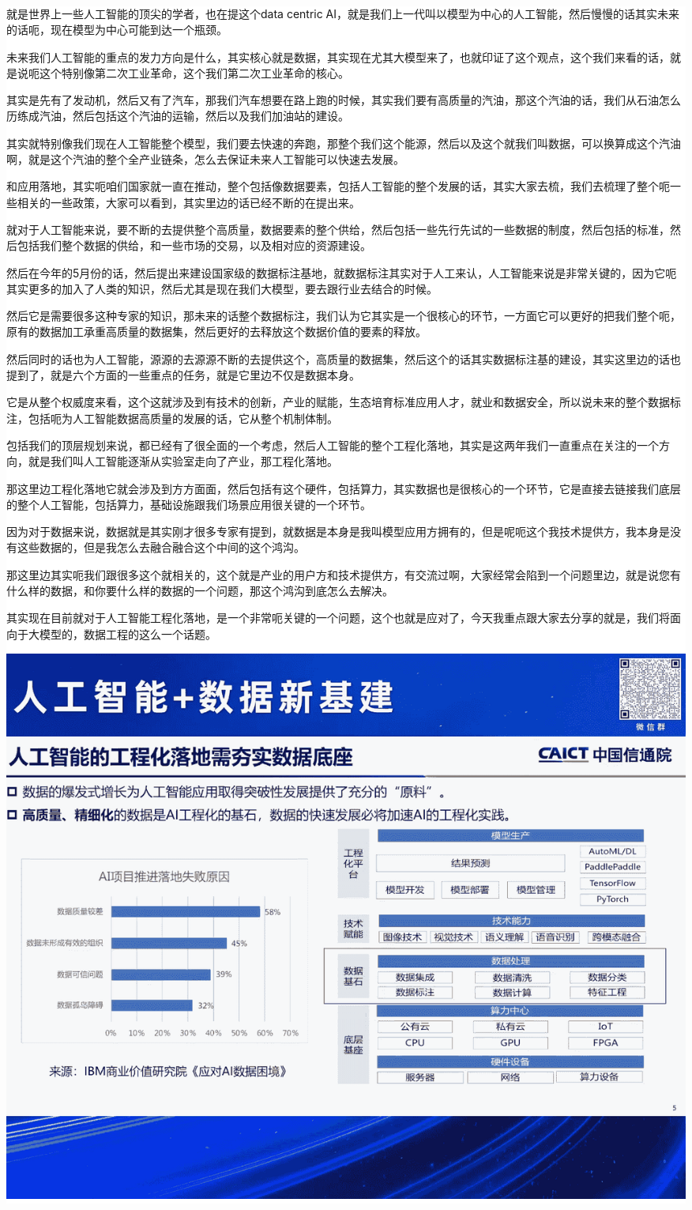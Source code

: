 就是世界上一些人工智能的顶尖的学者，也在提这个data centric AI，就是我们上一代叫以模型为中心的人工智能，然后慢慢的话其实未来的话呃，现在模型为中心可能到达一个瓶颈。

未来我们人工智能的重点的发力方向是什么，其实核心就是数据，其实现在尤其大模型来了，也就印证了这个观点，这个我们来看的话，就是说呃这个特别像第二次工业革命，这个我们第二次工业革命的核心。

其实是先有了发动机，然后又有了汽车，那我们汽车想要在路上跑的时候，其实我们要有高质量的汽油，那这个汽油的话，我们从石油怎么历练成汽油，然后包括这个汽油的运输，然后以及我们加油站的建设。

其实就特别像我们现在人工智能整个模型，我们要去快速的奔跑，那整个我们这个能源，然后以及这个就我们叫数据，可以换算成这个汽油啊，就是这个汽油的整个全产业链条，怎么去保证未来人工智能可以快速去发展。

和应用落地，其实呃咱们国家就一直在推动，整个包括像数据要素，包括人工智能的整个发展的话，其实大家去梳，我们去梳理了整个呃一些相关的一些政策，大家可以看到，其实里边的话已经不断的在提出来。

就对于人工智能来说，要不断的去提供整个高质量，数据要素的整个供给，然后包括一些先行先试的一些数据的制度，然后包括的标准，然后包括我们整个数据的供给，和一些市场的交易，以及相对应的资源建设。

然后在今年的5月份的话，然后提出来建设国家级的数据标注基地，就数据标注其实对于人工来认，人工智能来说是非常关键的，因为它呃其实更多的加入了人类的知识，然后尤其是现在我们大模型，要去跟行业去结合的时候。

然后它是需要很多这种专家的知识，那未来的话整个数据标注，我们认为它其实是一个很核心的环节，一方面它可以更好的把我们整个呃，原有的数据加工承重高质量的数据集，然后更好的去释放这个数据价值的要素的释放。

然后同时的话也为人工智能，源源的去源源不断的去提供这个，高质量的数据集，然后这个的话其实数据标注基的建设，其实这里边的话也提到了，就是六个方面的一些重点的任务，就是它里边不仅是数据本身。

它是从整个权威度来看，这个这就涉及到有技术的创新，产业的赋能，生态培育标准应用人才，就业和数据安全，所以说未来的整个数据标注，包括呃为人工智能数据高质量的发展的话，它从整个机制体制。

包括我们的顶层规划来说，都已经有了很全面的一个考虑，然后人工智能的整个工程化落地，其实是这两年我们一直重点在关注的一个方向，就是我们叫人工智能逐渐从实验室走向了产业，那工程化落地。

那这里边工程化落地它就会涉及到方方面面，然后包括有这个硬件，包括算力，其实数据也是很核心的一个环节，它是直接去链接我们底层的整个人工智能，包括算力，基础设施跟我们场景应用很关键的一个环节。

因为对于数据来说，数据就是其实刚才很多专家有提到，就数据是本身是我叫模型应用方拥有的，但是呢呃这个我技术提供方，我本身是没有这些数据的，但是我怎么去融合融合这个中间的这个鸿沟。

那这里边其实呃我们跟很多这个就相关的，这个就是产业的用户方和技术提供方，有交流过啊，大家经常会陷到一个问题里边，就是说您有什么样的数据，和你要什么样的数据的一个问题，那这个鸿沟到底怎么去解决。

其实现在目前就对于人工智能工程化落地，是一个非常呃关键的一个问题，这个也就是应对了，今天我重点跟大家去分享的就是，我们将面向于大模型的，数据工程的这么一个话题。



![](img/18783f07b5db40fc25d0f93531c75ac0_5.png)

